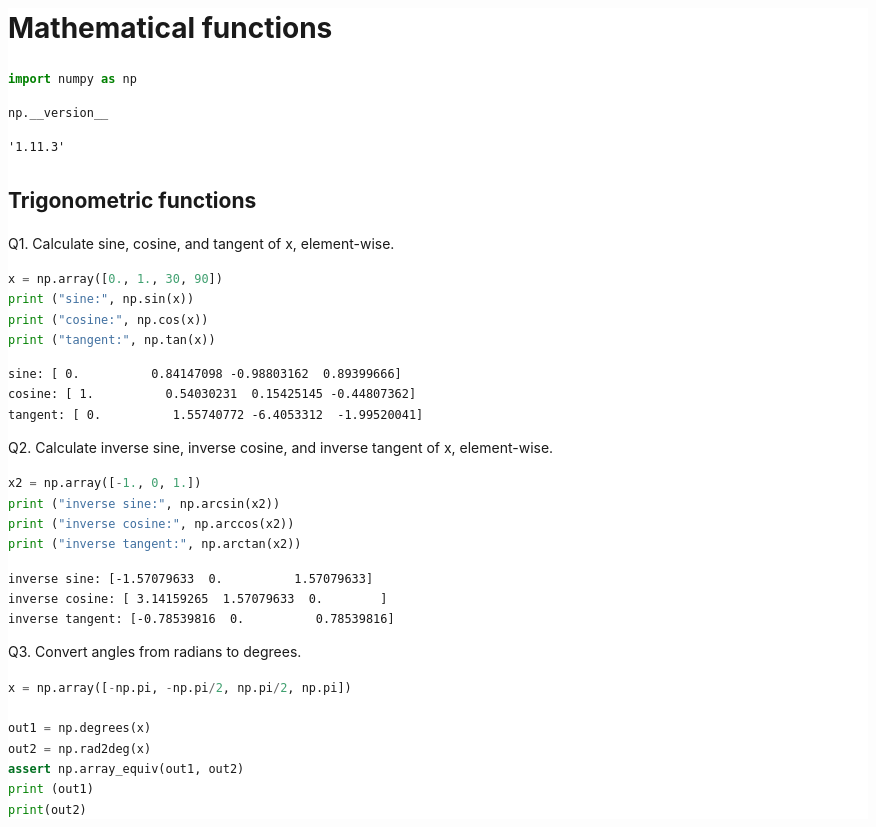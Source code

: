 
# Mathematical functions


```python
import numpy as np
```


```python
np.__version__
```




    '1.11.3'



## Trigonometric functions

Q1. Calculate sine, cosine, and tangent of x, element-wise.


```python
x = np.array([0., 1., 30, 90])
print ("sine:", np.sin(x))
print ("cosine:", np.cos(x))
print ("tangent:", np.tan(x))
```

    sine: [ 0.          0.84147098 -0.98803162  0.89399666]
    cosine: [ 1.          0.54030231  0.15425145 -0.44807362]
    tangent: [ 0.          1.55740772 -6.4053312  -1.99520041]
    

Q2. Calculate inverse sine, inverse cosine, and inverse tangent of x, element-wise.


```python
x2 = np.array([-1., 0, 1.])
print ("inverse sine:", np.arcsin(x2))
print ("inverse cosine:", np.arccos(x2))
print ("inverse tangent:", np.arctan(x2))
```

    inverse sine: [-1.57079633  0.          1.57079633]
    inverse cosine: [ 3.14159265  1.57079633  0.        ]
    inverse tangent: [-0.78539816  0.          0.78539816]
    

Q3. Convert angles from radians to degrees.


```python
x = np.array([-np.pi, -np.pi/2, np.pi/2, np.pi])

out1 = np.degrees(x)
out2 = np.rad2deg(x)
assert np.array_equiv(out1, out2)
print (out1)
print(out2)
```
